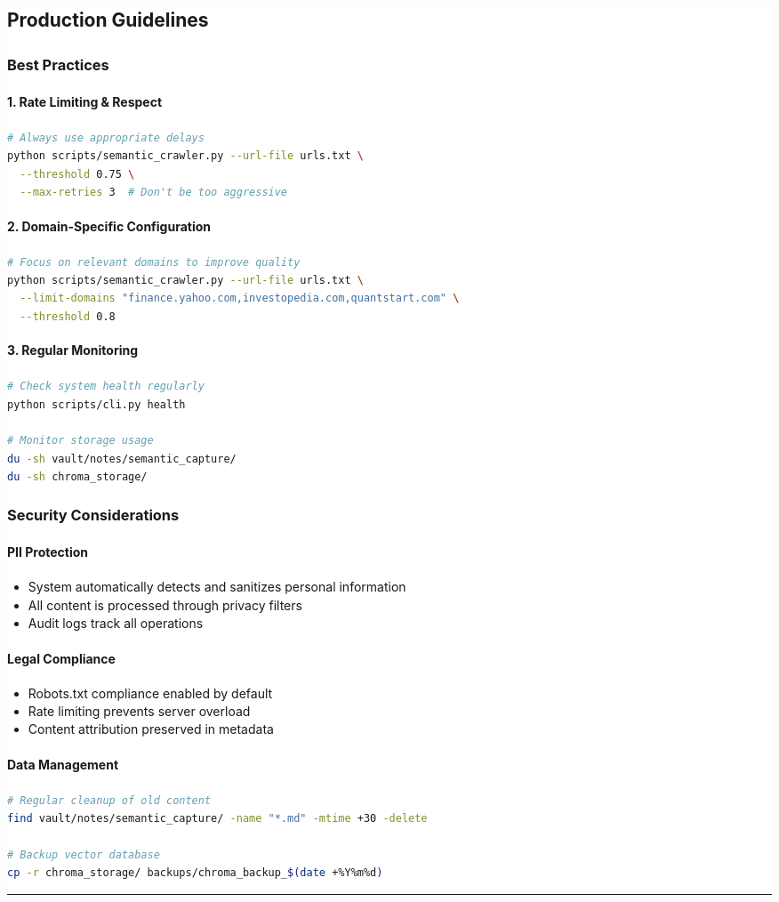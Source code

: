 
## Production Guidelines

### Best Practices

#### 1. Rate Limiting & Respect
```bash
# Always use appropriate delays
python scripts/semantic_crawler.py --url-file urls.txt \
  --threshold 0.75 \
  --max-retries 3  # Don't be too aggressive
```

#### 2. Domain-Specific Configuration
```bash
# Focus on relevant domains to improve quality
python scripts/semantic_crawler.py --url-file urls.txt \
  --limit-domains "finance.yahoo.com,investopedia.com,quantstart.com" \
  --threshold 0.8
```

#### 3. Regular Monitoring
```bash
# Check system health regularly
python scripts/cli.py health

# Monitor storage usage
du -sh vault/notes/semantic_capture/
du -sh chroma_storage/
```

### Security Considerations

#### PII Protection
- System automatically detects and sanitizes personal information
- All content is processed through privacy filters
- Audit logs track all operations

#### Legal Compliance
- Robots.txt compliance enabled by default
- Rate limiting prevents server overload
- Content attribution preserved in metadata

#### Data Management
```bash
# Regular cleanup of old content
find vault/notes/semantic_capture/ -name "*.md" -mtime +30 -delete

# Backup vector database
cp -r chroma_storage/ backups/chroma_backup_$(date +%Y%m%d)
```

---